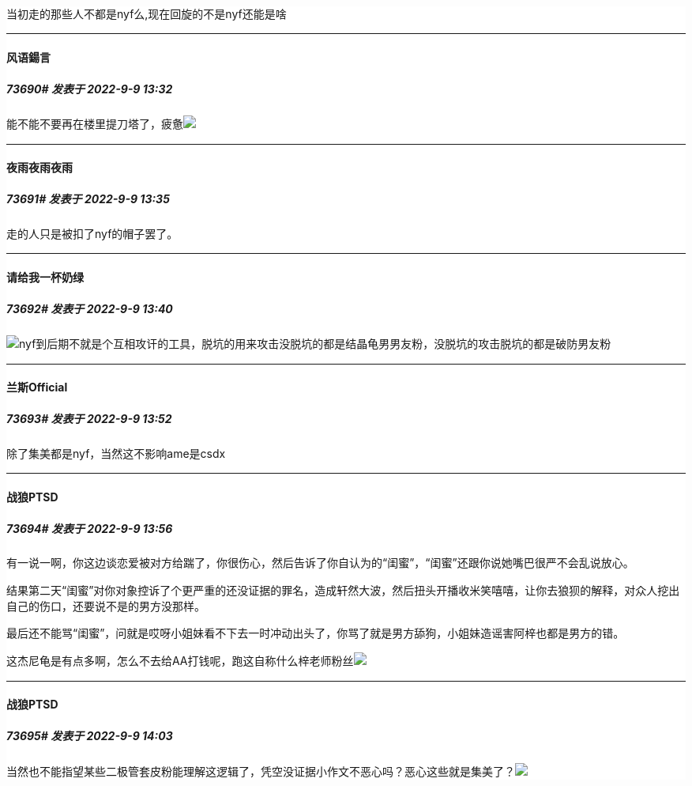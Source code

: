 当初走的那些人不都是nyf么,现在回旋的不是nyf还能是啥

*****

####  风语鍚言  
##### 73690#       发表于 2022-9-9 13:32

能不能不要再在楼里提刀塔了，疲惫<img src="https://static.saraba1st.com/image/smiley/face2017/095.png" referrerpolicy="no-referrer">



*****

####  夜雨夜雨夜雨  
##### 73691#       发表于 2022-9-9 13:35

走的人只是被扣了nyf的帽子罢了。

*****

####  请给我一杯奶绿  
##### 73692#       发表于 2022-9-9 13:40

<img src="https://static.saraba1st.com/image/smiley/face2017/066.png" referrerpolicy="no-referrer">nyf到后期不就是个互相攻讦的工具，脱坑的用来攻击没脱坑的都是结晶龟男男友粉，没脱坑的攻击脱坑的都是破防男友粉



*****

####  兰斯Official  
##### 73693#       发表于 2022-9-9 13:52

除了集美都是nyf，当然这不影响ame是csdx

*****

####  战狼PTSD  
##### 73694#       发表于 2022-9-9 13:56

有一说一啊，你这边谈恋爱被对方给踹了，你很伤心，然后告诉了你自认为的“闺蜜”，“闺蜜”还跟你说她嘴巴很严不会乱说放心。

结果第二天“闺蜜”对你对象控诉了个更严重的还没证据的罪名，造成轩然大波，然后扭头开播收米笑嘻嘻，让你去狼狈的解释，对众人挖出自己的伤口，还要说不是的男方没那样。

最后还不能骂“闺蜜”，问就是哎呀小姐妹看不下去一时冲动出头了，你骂了就是男方舔狗，小姐妹造谣害阿梓也都是男方的错。

这杰尼龟是有点多啊，怎么不去给AA打钱呢，跑这自称什么梓老师粉丝<img src="https://static.saraba1st.com/image/smiley/face2017/037.png" referrerpolicy="no-referrer">



*****

####  战狼PTSD  
##### 73695#       发表于 2022-9-9 14:03

当然也不能指望某些二极管套皮粉能理解这逻辑了，凭空没证据小作文不恶心吗？恶心这些就是集美了？<img src="https://static.saraba1st.com/image/smiley/face2017/037.png" referrerpolicy="no-referrer">
